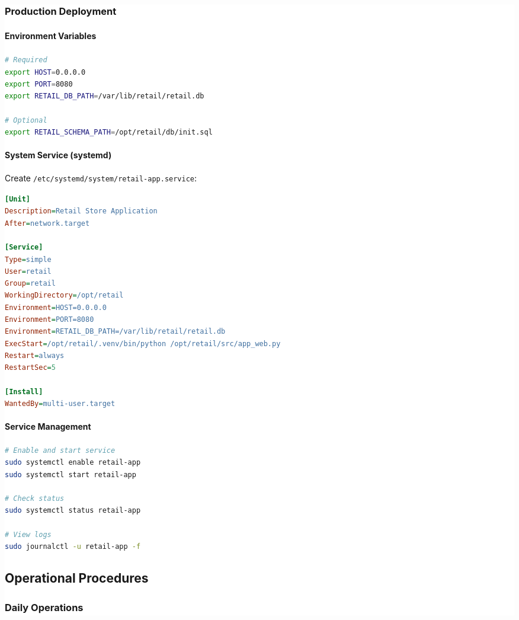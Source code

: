### Production Deployment

#### Environment Variables
```bash
# Required
export HOST=0.0.0.0
export PORT=8080
export RETAIL_DB_PATH=/var/lib/retail/retail.db

# Optional
export RETAIL_SCHEMA_PATH=/opt/retail/db/init.sql
```

#### System Service (systemd)
Create `/etc/systemd/system/retail-app.service`:
```ini
[Unit]
Description=Retail Store Application
After=network.target

[Service]
Type=simple
User=retail
Group=retail
WorkingDirectory=/opt/retail
Environment=HOST=0.0.0.0
Environment=PORT=8080
Environment=RETAIL_DB_PATH=/var/lib/retail/retail.db
ExecStart=/opt/retail/.venv/bin/python /opt/retail/src/app_web.py
Restart=always
RestartSec=5

[Install]
WantedBy=multi-user.target
```

#### Service Management
```bash
# Enable and start service
sudo systemctl enable retail-app
sudo systemctl start retail-app

# Check status
sudo systemctl status retail-app

# View logs
sudo journalctl -u retail-app -f
```

## Operational Procedures

### Daily Operations
